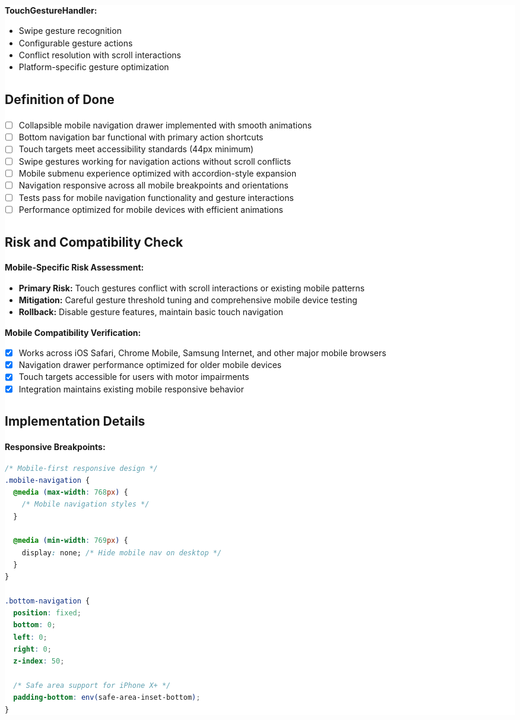 **TouchGestureHandler:**
- Swipe gesture recognition
- Configurable gesture actions
- Conflict resolution with scroll interactions
- Platform-specific gesture optimization

## Definition of Done

- [ ] Collapsible mobile navigation drawer implemented with smooth animations
- [ ] Bottom navigation bar functional with primary action shortcuts
- [ ] Touch targets meet accessibility standards (44px minimum)
- [ ] Swipe gestures working for navigation actions without scroll conflicts
- [ ] Mobile submenu experience optimized with accordion-style expansion
- [ ] Navigation responsive across all mobile breakpoints and orientations
- [ ] Tests pass for mobile navigation functionality and gesture interactions
- [ ] Performance optimized for mobile devices with efficient animations

## Risk and Compatibility Check

**Mobile-Specific Risk Assessment:**

- **Primary Risk:** Touch gestures conflict with scroll interactions or existing mobile patterns
- **Mitigation:** Careful gesture threshold tuning and comprehensive mobile device testing
- **Rollback:** Disable gesture features, maintain basic touch navigation

**Mobile Compatibility Verification:**

- [x] Works across iOS Safari, Chrome Mobile, Samsung Internet, and other major mobile browsers
- [x] Navigation drawer performance optimized for older mobile devices
- [x] Touch targets accessible for users with motor impairments
- [x] Integration maintains existing mobile responsive behavior

## Implementation Details

**Responsive Breakpoints:**

```css
/* Mobile-first responsive design */
.mobile-navigation {
  @media (max-width: 768px) {
    /* Mobile navigation styles */
  }
  
  @media (min-width: 769px) {
    display: none; /* Hide mobile nav on desktop */
  }
}

.bottom-navigation {
  position: fixed;
  bottom: 0;
  left: 0;
  right: 0;
  z-index: 50;
  
  /* Safe area support for iPhone X+ */
  padding-bottom: env(safe-area-inset-bottom);
}
```
